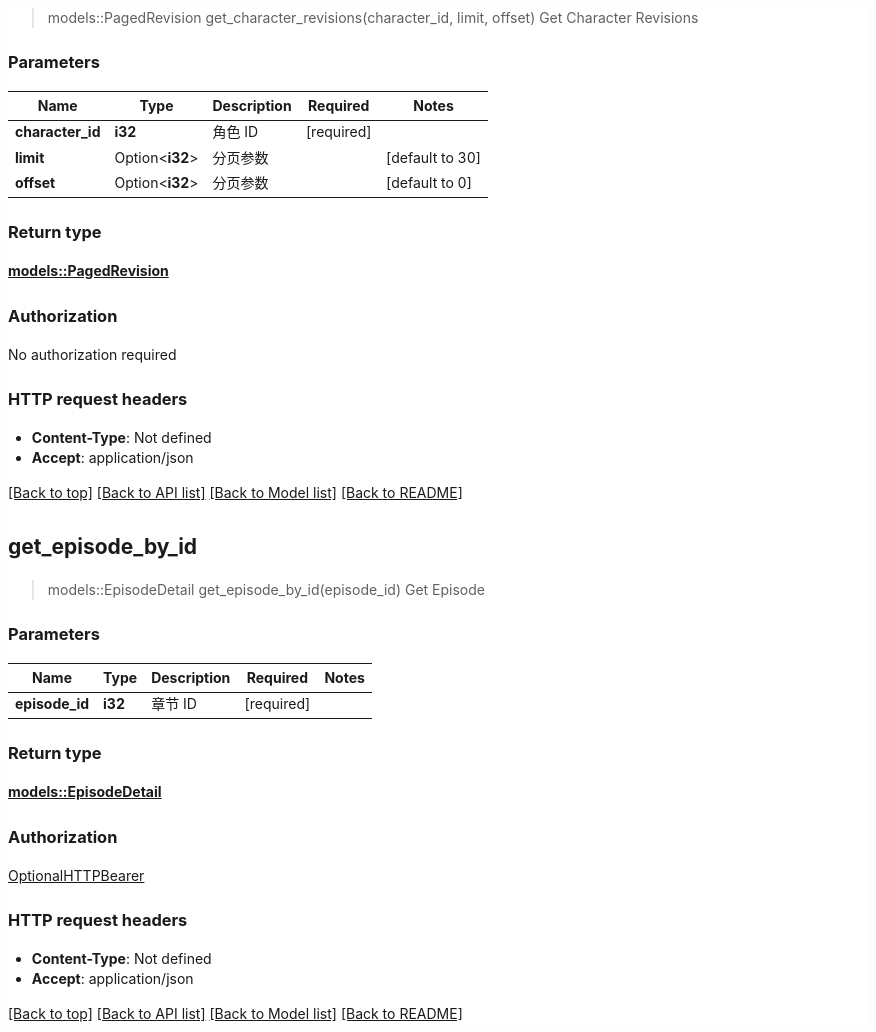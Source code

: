 > models::PagedRevision get_character_revisions(character_id, limit, offset)
Get Character Revisions

### Parameters


Name | Type | Description  | Required | Notes
------------- | ------------- | ------------- | ------------- | -------------
**character_id** | **i32** | 角色 ID | [required] |
**limit** | Option<**i32**> | 分页参数 |  |[default to 30]
**offset** | Option<**i32**> | 分页参数 |  |[default to 0]

### Return type

[**models::PagedRevision**](Paged_Revision.md)

### Authorization

No authorization required

### HTTP request headers

- **Content-Type**: Not defined
- **Accept**: application/json

[[Back to top]](#) [[Back to API list]](../README.md#documentation-for-api-endpoints) [[Back to Model list]](../README.md#documentation-for-models) [[Back to README]](../README.md)


## get_episode_by_id

> models::EpisodeDetail get_episode_by_id(episode_id)
Get Episode

### Parameters


Name | Type | Description  | Required | Notes
------------- | ------------- | ------------- | ------------- | -------------
**episode_id** | **i32** | 章节 ID | [required] |

### Return type

[**models::EpisodeDetail**](EpisodeDetail.md)

### Authorization

[OptionalHTTPBearer](../README.md#OptionalHTTPBearer)

### HTTP request headers

- **Content-Type**: Not defined
- **Accept**: application/json

[[Back to top]](#) [[Back to API list]](../README.md#documentation-for-api-endpoints) [[Back to Model list]](../README.md#documentation-for-models) [[Back to README]](../README.md)
